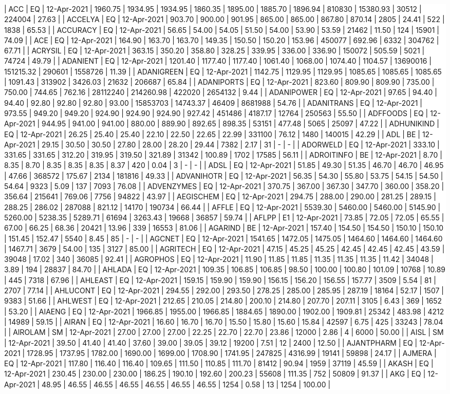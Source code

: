 | ACC | EQ | 12-Apr-2021 | 1960.75 | 1934.95 | 1934.95 | 1860.35 | 1895.00 | 1885.70 | 1896.94 | 810830 | 15380.93 | 30512 | 224004 | 27.63 |
| ACCELYA | EQ | 12-Apr-2021 | 903.70 | 900.00 | 901.95 | 865.00 | 865.00 | 867.80 | 870.14 | 2805 | 24.41 | 522 | 1838 | 65.53 |
| ACCURACY | EQ | 12-Apr-2021 | 56.65 | 54.00 | 54.05 | 51.50 | 54.00 | 53.90 | 53.59 | 21462 | 11.50 | 124 | 15901 | 74.09 |
| ACE | EQ | 12-Apr-2021 | 164.90 | 163.70 | 163.70 | 149.35 | 150.50 | 150.20 | 153.96 | 450077 | 692.96 | 6332 | 304762 | 67.71 |
| ACRYSIL | EQ | 12-Apr-2021 | 363.15 | 350.20 | 358.80 | 328.25 | 339.95 | 336.00 | 336.90 | 150072 | 505.59 | 5021 | 74724 | 49.79 |
| ADANIENT | EQ | 12-Apr-2021 | 1201.40 | 1177.40 | 1177.40 | 1061.40 | 1068.00 | 1074.40 | 1104.57 | 13690016 | 151215.32 | 290601 | 1558726 | 11.39 |
| ADANIGREEN | EQ | 12-Apr-2021 | 1142.75 | 1129.95 | 1129.95 | 1085.65 | 1085.65 | 1085.65 | 1091.43 | 313902 | 3426.03 | 21632 | 206687 | 65.84 |
| ADANIPORTS | EQ | 12-Apr-2021 | 823.60 | 809.90 | 809.90 | 735.00 | 750.00 | 744.65 | 762.16 | 28112240 | 214260.98 | 422020 | 2654132 | 9.44 |
| ADANIPOWER | EQ | 12-Apr-2021 | 97.65 | 94.40 | 94.40 | 92.80 | 92.80 | 92.80 | 93.00 | 15853703 | 14743.37 | 46409 | 8681988 | 54.76 |
| ADANITRANS | EQ | 12-Apr-2021 | 973.55 | 949.20 | 949.20 | 924.90 | 924.90 | 924.90 | 927.42 | 451486 | 4187.17 | 12764 | 250563 | 55.50 |
| ADFFOODS | EQ | 12-Apr-2021 | 944.95 | 941.00 | 941.00 | 880.00 | 889.90 | 892.65 | 898.35 | 53151 | 477.48 | 5065 | 25097 | 47.22 |
| ADHUNIKIND | EQ | 12-Apr-2021 | 26.25 | 25.40 | 25.40 | 22.10 | 22.50 | 22.65 | 22.99 | 331100 | 76.12 | 1480 | 140015 | 42.29 |
| ADL | BE | 12-Apr-2021 | 29.15 | 30.50 | 30.50 | 27.80 | 28.00 | 28.20 | 29.44 | 7382 | 2.17 | 31 | - | - |
| ADORWELD | EQ | 12-Apr-2021 | 333.10 | 331.65 | 331.65 | 312.20 | 319.95 | 319.50 | 321.89 | 31342 | 100.89 | 1702 | 17585 | 56.11 |
| ADROITINFO | BE | 12-Apr-2021 | 8.70 | 8.35 | 8.70 | 8.35 | 8.35 | 8.35 | 8.37 | 420 | 0.04 | 3 | - | - |
| ADSL | EQ | 12-Apr-2021 | 51.85 | 49.30 | 51.35 | 46.70 | 46.70 | 46.95 | 47.66 | 368572 | 175.67 | 2134 | 181816 | 49.33 |
| ADVANIHOTR | EQ | 12-Apr-2021 | 56.35 | 54.30 | 55.80 | 53.75 | 54.15 | 54.50 | 54.64 | 9323 | 5.09 | 137 | 7093 | 76.08 |
| ADVENZYMES | EQ | 12-Apr-2021 | 370.75 | 367.00 | 367.30 | 347.70 | 360.00 | 358.20 | 356.64 | 215641 | 769.06 | 7756 | 94822 | 43.97 |
| AEGISCHEM | EQ | 12-Apr-2021 | 294.75 | 288.00 | 290.00 | 281.25 | 289.15 | 288.25 | 286.02 | 287088 | 821.12 | 14170 | 190734 | 66.44 |
| AFFLE | EQ | 12-Apr-2021 | 5539.30 | 5460.00 | 5460.00 | 5145.90 | 5260.00 | 5238.35 | 5289.71 | 61694 | 3263.43 | 19668 | 36857 | 59.74 |
| AFLPP | E1 | 12-Apr-2021 | 73.85 | 72.05 | 72.05 | 65.55 | 67.00 | 66.25 | 68.36 | 20421 | 13.96 | 339 | 16553 | 81.06 |
| AGARIND | BE | 12-Apr-2021 | 157.40 | 154.50 | 154.50 | 150.10 | 150.10 | 151.45 | 152.47 | 5540 | 8.45 | 85 | - | - |
| AGCNET | EQ | 12-Apr-2021 | 1541.65 | 1472.05 | 1475.05 | 1464.60 | 1464.60 | 1464.60 | 1467.71 | 3679 | 54.00 | 135 | 3127 | 85.00 |
| AGRITECH | EQ | 12-Apr-2021 | 47.15 | 45.25 | 45.25 | 42.45 | 42.45 | 42.45 | 43.59 | 39048 | 17.02 | 340 | 36085 | 92.41 |
| AGROPHOS | EQ | 12-Apr-2021 | 11.90 | 11.85 | 11.85 | 11.35 | 11.35 | 11.35 | 11.42 | 34048 | 3.89 | 194 | 28837 | 84.70 |
| AHLADA | EQ | 12-Apr-2021 | 109.35 | 106.85 | 106.85 | 98.50 | 100.00 | 100.80 | 101.09 | 10768 | 10.89 | 445 | 7318 | 67.96 |
| AHLEAST | EQ | 12-Apr-2021 | 159.15 | 159.90 | 159.90 | 156.15 | 156.20 | 156.55 | 157.77 | 3509 | 5.54 | 81 | 2707 | 77.14 |
| AHLUCONT | EQ | 12-Apr-2021 | 294.55 | 292.00 | 293.50 | 278.25 | 285.00 | 285.95 | 287.19 | 18164 | 52.17 | 1507 | 9383 | 51.66 |
| AHLWEST | EQ | 12-Apr-2021 | 212.65 | 210.05 | 214.80 | 200.10 | 214.80 | 207.70 | 207.11 | 3105 | 6.43 | 369 | 1652 | 53.20 |
| AIAENG | EQ | 12-Apr-2021 | 1966.85 | 1955.00 | 1966.85 | 1884.65 | 1890.00 | 1902.00 | 1909.81 | 25342 | 483.98 | 4212 | 14989 | 59.15 |
| AIRAN | EQ | 12-Apr-2021 | 16.60 | 16.70 | 16.70 | 15.50 | 15.80 | 15.60 | 15.84 | 42597 | 6.75 | 425 | 33243 | 78.04 |
| AIROLAM | SM | 12-Apr-2021 | 27.00 | 27.00 | 27.00 | 22.25 | 22.70 | 22.70 | 23.86 | 12000 | 2.86 | 4 | 6000 | 50.00 |
| AISL | SM | 12-Apr-2021 | 39.50 | 41.40 | 41.40 | 37.60 | 39.00 | 39.05 | 39.12 | 19200 | 7.51 | 12 | 2400 | 12.50 |
| AJANTPHARM | EQ | 12-Apr-2021 | 1728.95 | 1737.95 | 1782.00 | 1690.00 | 1699.00 | 1708.90 | 1741.95 | 247825 | 4316.99 | 19141 | 59898 | 24.17 |
| AJMERA | EQ | 12-Apr-2021 | 117.80 | 116.40 | 116.40 | 109.65 | 111.50 | 110.85 | 111.70 | 81412 | 90.94 | 1959 | 37119 | 45.59 |
| AKASH | EQ | 12-Apr-2021 | 230.45 | 230.00 | 230.00 | 186.25 | 190.10 | 192.60 | 200.23 | 55608 | 111.35 | 752 | 50809 | 91.37 |
| AKG | EQ | 12-Apr-2021 | 48.95 | 46.55 | 46.55 | 46.55 | 46.55 | 46.55 | 46.55 | 1254 | 0.58 | 13 | 1254 | 100.00 |